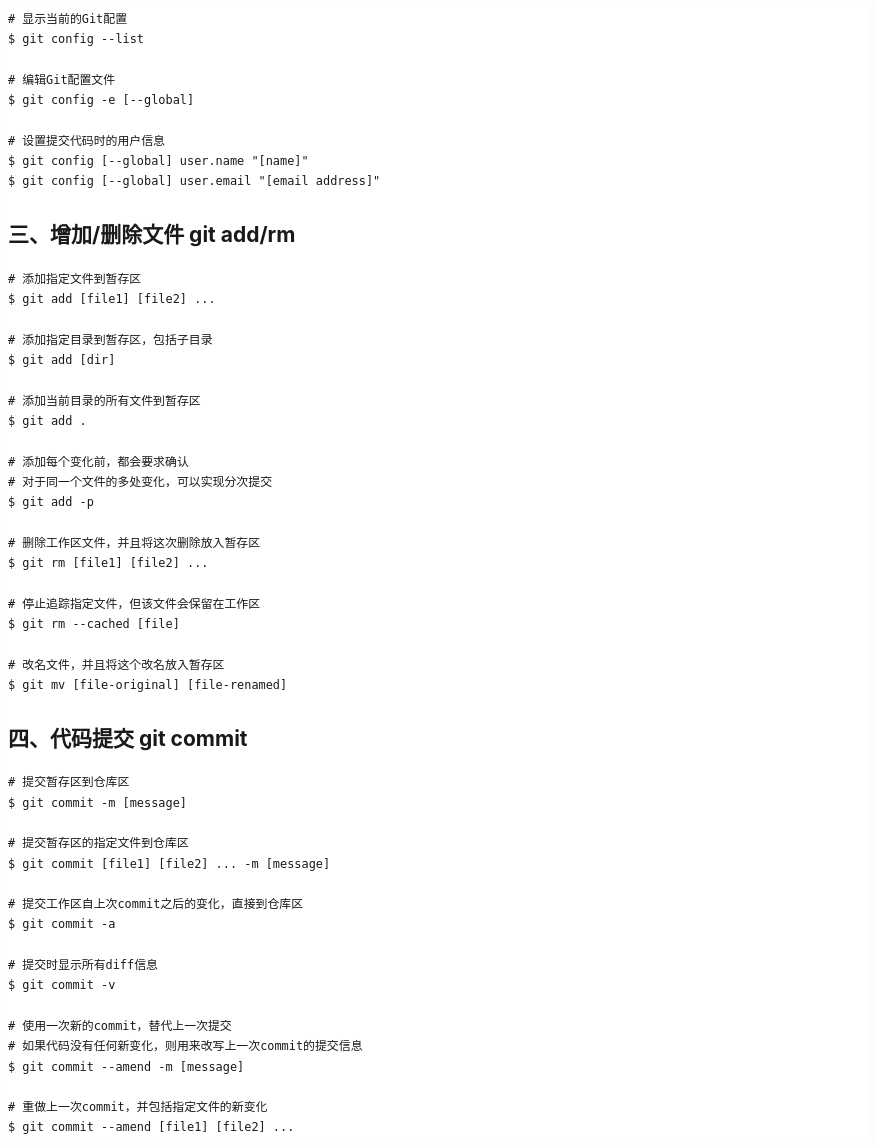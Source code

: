  ```shell
 # 显示当前的Git配置
 $ git config --list

 # 编辑Git配置文件
 $ git config -e [--global]

 # 设置提交代码时的用户信息
 $ git config [--global] user.name "[name]"
 $ git config [--global] user.email "[email address]"

 ```

## 三、增加/删除文件 git add/rm

 ```shell
 # 添加指定文件到暂存区
 $ git add [file1] [file2] ...

 # 添加指定目录到暂存区，包括子目录
 $ git add [dir]

 # 添加当前目录的所有文件到暂存区
 $ git add .

 # 添加每个变化前，都会要求确认
 # 对于同一个文件的多处变化，可以实现分次提交
 $ git add -p

 # 删除工作区文件，并且将这次删除放入暂存区
 $ git rm [file1] [file2] ...

 # 停止追踪指定文件，但该文件会保留在工作区
 $ git rm --cached [file]

 # 改名文件，并且将这个改名放入暂存区
 $ git mv [file-original] [file-renamed]

 ```

## 四、代码提交 git commit

 ```shell
 # 提交暂存区到仓库区
 $ git commit -m [message]

 # 提交暂存区的指定文件到仓库区
 $ git commit [file1] [file2] ... -m [message]

 # 提交工作区自上次commit之后的变化，直接到仓库区
 $ git commit -a

 # 提交时显示所有diff信息
 $ git commit -v

 # 使用一次新的commit，替代上一次提交
 # 如果代码没有任何新变化，则用来改写上一次commit的提交信息
 $ git commit --amend -m [message]

 # 重做上一次commit，并包括指定文件的新变化
 $ git commit --amend [file1] [file2] ...

 ```
